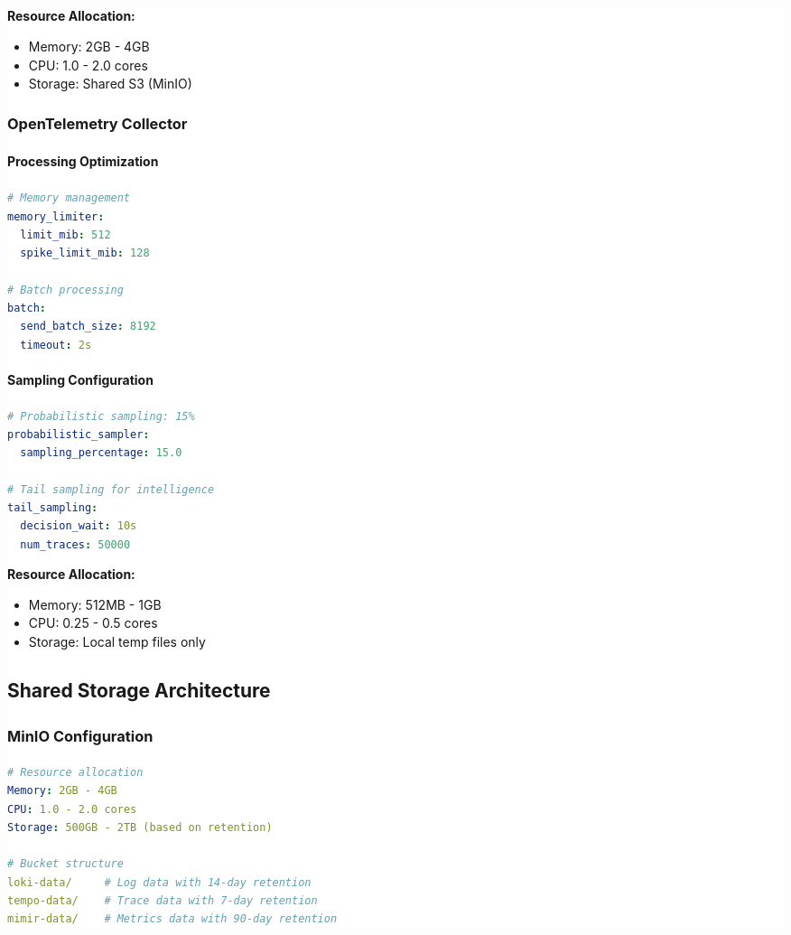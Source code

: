 **Resource Allocation:**
- Memory: 2GB - 4GB
- CPU: 1.0 - 2.0 cores
- Storage: Shared S3 (MinIO)

### OpenTelemetry Collector

#### Processing Optimization
```yaml
# Memory management
memory_limiter:
  limit_mib: 512
  spike_limit_mib: 128

# Batch processing
batch:
  send_batch_size: 8192
  timeout: 2s
```

#### Sampling Configuration
```yaml
# Probabilistic sampling: 15%
probabilistic_sampler:
  sampling_percentage: 15.0

# Tail sampling for intelligence
tail_sampling:
  decision_wait: 10s
  num_traces: 50000
```

**Resource Allocation:**
- Memory: 512MB - 1GB
- CPU: 0.25 - 0.5 cores
- Storage: Local temp files only

## Shared Storage Architecture

### MinIO Configuration
```yaml
# Resource allocation
Memory: 2GB - 4GB
CPU: 1.0 - 2.0 cores
Storage: 500GB - 2TB (based on retention)

# Bucket structure
loki-data/     # Log data with 14-day retention
tempo-data/    # Trace data with 7-day retention  
mimir-data/    # Metrics data with 90-day retention
```
